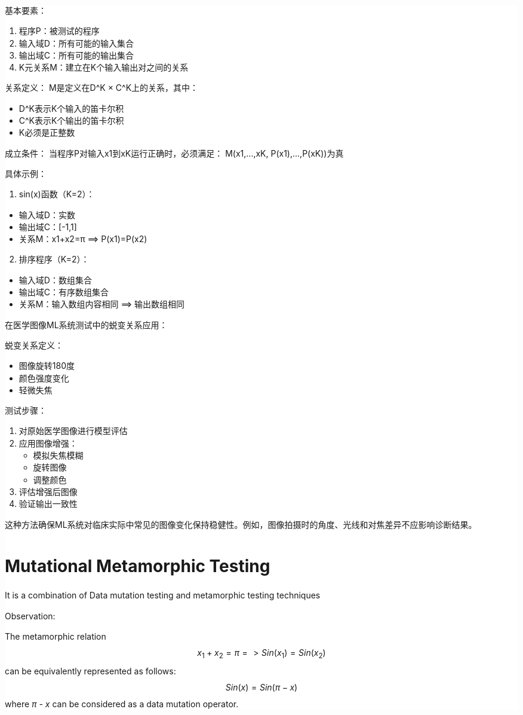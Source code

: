 基本要素：

1. 程序P：被测试的程序
2. 输入域D：所有可能的输入集合
3. 输出域C：所有可能的输出集合
4. K元关系M：建立在K个输入输出对之间的关系

关系定义： M是定义在D^K × C^K上的关系，其中：

- D^K表示K个输入的笛卡尔积
- C^K表示K个输出的笛卡尔积
- K必须是正整数

成立条件： 当程序P对输入x1到xK运行正确时，必须满足： M(x1,...,xK, P(x1),...,P(xK))为真

具体示例：

1. sin(x)函数（K=2）：

- 输入域D：实数
- 输出域C：[-1,1]
- 关系M：x1+x2=π ⟹ P(x1)=P(x2)

2. 排序程序（K=2）：

- 输入域D：数组集合
- 输出域C：有序数组集合
- 关系M：输入数组内容相同 ⟹ 输出数组相同

在医学图像ML系统测试中的蜕变关系应用：

蜕变关系定义：
- 图像旋转180度
- 颜色强度变化
- 轻微失焦

测试步骤：
1. 对原始医学图像进行模型评估
2. 应用图像增强：
   - 模拟失焦模糊
   - 旋转图像
   - 调整颜色
3. 评估增强后图像
4. 验证输出一致性

这种方法确保ML系统对临床实际中常见的图像变化保持稳健性。例如，图像拍摄时的角度、光线和对焦差异不应影响诊断结果。

# Mutational Metamorphic Testing

It is a combination of Data mutation testing and metamorphic testing techniques

Observation: 

The metamorphic relation
$$
x_1+x_2 = \pi => Sin(x_1)=Sin(x_2)
$$
can be equivalently represented as follows:
$$
Sin(x)=Sin(\pi-x)
$$
where *π* *-* *x* can be considered as a data mutation operator.
